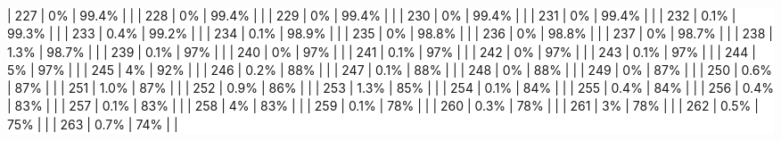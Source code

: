 | 227 | 0% | 99.4% |  |
| 228 | 0% | 99.4% |  |
| 229 | 0% | 99.4% |  |
| 230 | 0% | 99.4% |  |
| 231 | 0% | 99.4% |  |
| 232 | 0.1% | 99.3% |  |
| 233 | 0.4% | 99.2% |  |
| 234 | 0.1% | 98.9% |  |
| 235 | 0% | 98.8% |  |
| 236 | 0% | 98.8% |  |
| 237 | 0% | 98.7% |  |
| 238 | 1.3% | 98.7% |  |
| 239 | 0.1% | 97% |  |
| 240 | 0% | 97% |  |
| 241 | 0.1% | 97% |  |
| 242 | 0% | 97% |  |
| 243 | 0.1% | 97% |  |
| 244 | 5% | 97% |  |
| 245 | 4% | 92% |  |
| 246 | 0.2% | 88% |  |
| 247 | 0.1% | 88% |  |
| 248 | 0% | 88% |  |
| 249 | 0% | 87% |  |
| 250 | 0.6% | 87% |  |
| 251 | 1.0% | 87% |  |
| 252 | 0.9% | 86% |  |
| 253 | 1.3% | 85% |  |
| 254 | 0.1% | 84% |  |
| 255 | 0.4% | 84% |  |
| 256 | 0.4% | 83% |  |
| 257 | 0.1% | 83% |  |
| 258 | 4% | 83% |  |
| 259 | 0.1% | 78% |  |
| 260 | 0.3% | 78% |  |
| 261 | 3% | 78% |  |
| 262 | 0.5% | 75% |  |
| 263 | 0.7% | 74% |  |
